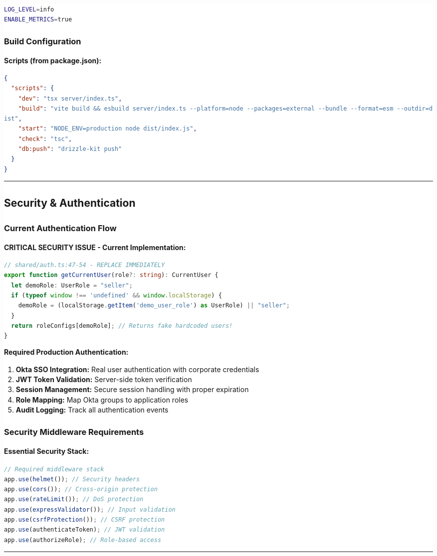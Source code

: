 ```bash
LOG_LEVEL=info
ENABLE_METRICS=true
```

### Build Configuration

**Scripts (from package.json):**
```json
{
  "scripts": {
    "dev": "tsx server/index.ts",
    "build": "vite build && esbuild server/index.ts --platform=node --packages=external --bundle --format=esm --outdir=dist",
    "start": "NODE_ENV=production node dist/index.js",
    "check": "tsc",
    "db:push": "drizzle-kit push"
  }
}
```

---

## Security & Authentication

### Current Authentication Flow

**CRITICAL SECURITY ISSUE - Current Implementation:**
```typescript
// shared/auth.ts:47-54 - REPLACE IMMEDIATELY
export function getCurrentUser(role?: string): CurrentUser {
  let demoRole: UserRole = "seller";
  if (typeof window !== 'undefined' && window.localStorage) {
    demoRole = (localStorage.getItem('demo_user_role') as UserRole) || "seller";
  }
  return roleConfigs[demoRole]; // Returns fake hardcoded users!
}
```

**Required Production Authentication:**
1. **Okta SSO Integration:** Real user authentication with corporate credentials
2. **JWT Token Validation:** Server-side token verification
3. **Session Management:** Secure session handling with proper expiration
4. **Role Mapping:** Map Okta groups to application roles
5. **Audit Logging:** Track all authentication events

### Security Middleware Requirements

**Essential Security Stack:**
```typescript
// Required middleware stack
app.use(helmet()); // Security headers
app.use(cors()); // Cross-origin protection  
app.use(rateLimit()); // DoS protection
app.use(expressValidator()); // Input validation
app.use(csrfProtection()); // CSRF protection
app.use(authenticateToken); // JWT validation
app.use(authorizeRole); // Role-based access
```

---